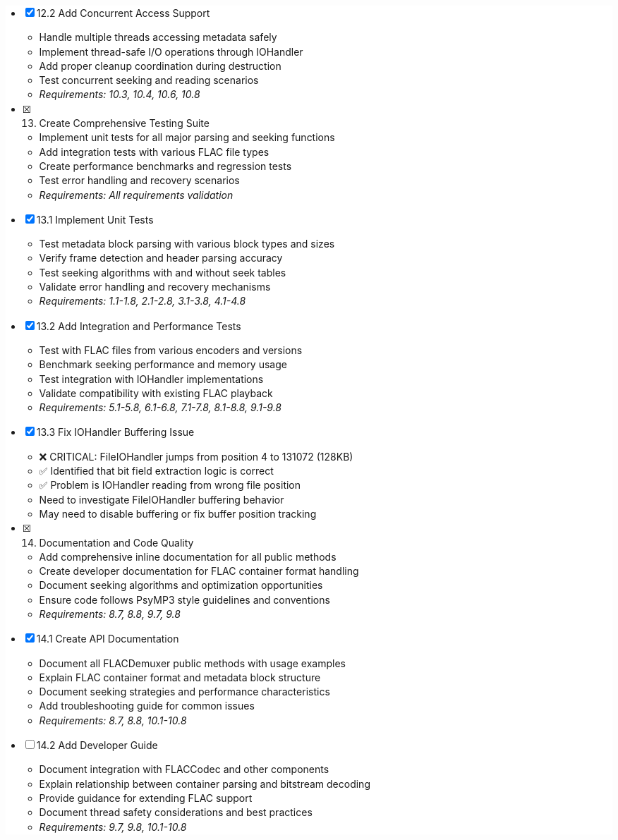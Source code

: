 - [x] 12.2 Add Concurrent Access Support
  - Handle multiple threads accessing metadata safely
  - Implement thread-safe I/O operations through IOHandler
  - Add proper cleanup coordination during destruction
  - Test concurrent seeking and reading scenarios
  - _Requirements: 10.3, 10.4, 10.6, 10.8_

- [x] 13. Create Comprehensive Testing Suite
  - Implement unit tests for all major parsing and seeking functions
  - Add integration tests with various FLAC file types
  - Create performance benchmarks and regression tests
  - Test error handling and recovery scenarios
  - _Requirements: All requirements validation_

- [x] 13.1 Implement Unit Tests
  - Test metadata block parsing with various block types and sizes
  - Verify frame detection and header parsing accuracy
  - Test seeking algorithms with and without seek tables
  - Validate error handling and recovery mechanisms
  - _Requirements: 1.1-1.8, 2.1-2.8, 3.1-3.8, 4.1-4.8_

- [x] 13.2 Add Integration and Performance Tests
  - Test with FLAC files from various encoders and versions
  - Benchmark seeking performance and memory usage
  - Test integration with IOHandler implementations
  - Validate compatibility with existing FLAC playback
  - _Requirements: 5.1-5.8, 6.1-6.8, 7.1-7.8, 8.1-8.8, 9.1-9.8_

- [x] 13.3 Fix IOHandler Buffering Issue
  - ❌ CRITICAL: FileIOHandler jumps from position 4 to 131072 (128KB)
  - ✅ Identified that bit field extraction logic is correct
  - ✅ Problem is IOHandler reading from wrong file position
  - Need to investigate FileIOHandler buffering behavior
  - May need to disable buffering or fix buffer position tracking

- [x] 14. Documentation and Code Quality
  - Add comprehensive inline documentation for all public methods
  - Create developer documentation for FLAC container format handling
  - Document seeking algorithms and optimization opportunities
  - Ensure code follows PsyMP3 style guidelines and conventions
  - _Requirements: 8.7, 8.8, 9.7, 9.8_

- [x] 14.1 Create API Documentation
  - Document all FLACDemuxer public methods with usage examples
  - Explain FLAC container format and metadata block structure
  - Document seeking strategies and performance characteristics
  - Add troubleshooting guide for common issues
  - _Requirements: 8.7, 8.8, 10.1-10.8_

- [ ] 14.2 Add Developer Guide
  - Document integration with FLACCodec and other components
  - Explain relationship between container parsing and bitstream decoding
  - Provide guidance for extending FLAC support
  - Document thread safety considerations and best practices
  - _Requirements: 9.7, 9.8, 10.1-10.8_
